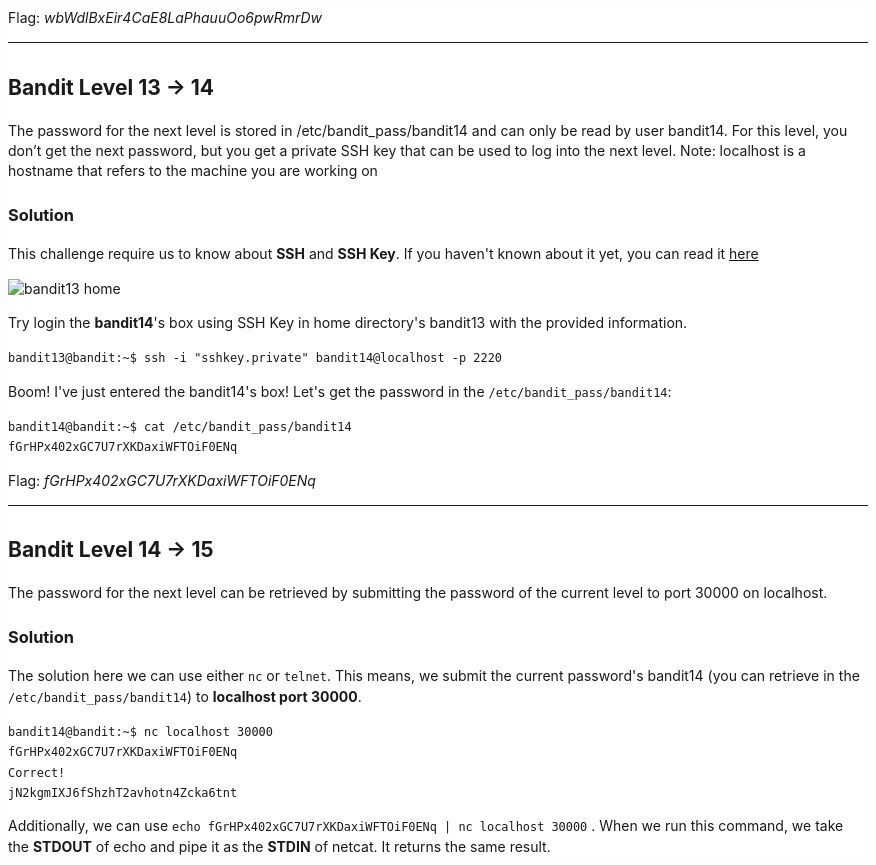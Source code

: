 Flag: _wbWdlBxEir4CaE8LaPhauuOo6pwRmrDw_

---

## Bandit Level 13 → 14

The password for the next level is stored in /etc/bandit_pass/bandit14 and can only be read by user bandit14. For this level, you don’t get the next password, but you get a private SSH key that can be used to log into the next level. Note: localhost is a hostname that refers to the machine you are working on

### Solution

This challenge require us to know about **SSH** and **SSH Key**. If you haven't known about it yet, you can read it [here](https://help.ubuntu.com/community/SSH/OpenSSH/Keys "here")

![bandit13 home](/posts/bandit-writeup/9.png)

Try login the **bandit14**'s box using SSH Key in home directory's bandit13 with the provided information.

```
bandit13@bandit:~$ ssh -i "sshkey.private" bandit14@localhost -p 2220
```

Boom! I've just entered the bandit14's box! Let's get the password in the `/etc/bandit_pass/bandit14`:

```
bandit14@bandit:~$ cat /etc/bandit_pass/bandit14
fGrHPx402xGC7U7rXKDaxiWFTOiF0ENq
```

Flag: _fGrHPx402xGC7U7rXKDaxiWFTOiF0ENq_

---

## Bandit Level 14 → 15

The password for the next level can be retrieved by submitting the password of the current level to port 30000 on localhost.

### Solution

The solution here we can use either `nc` or `telnet`. This means, we submit the current password's bandit14 (you can retrieve in the `/etc/bandit_pass/bandit14`) to **localhost port 30000**.

```
bandit14@bandit:~$ nc localhost 30000
fGrHPx402xGC7U7rXKDaxiWFTOiF0ENq
Correct!
jN2kgmIXJ6fShzhT2avhotn4Zcka6tnt
```

Additionally, we can use `echo fGrHPx402xGC7U7rXKDaxiWFTOiF0ENq | nc localhost 30000` . When we run this command, we take the **STDOUT** of echo and pipe it as the **STDIN** of netcat. It returns the same result.

